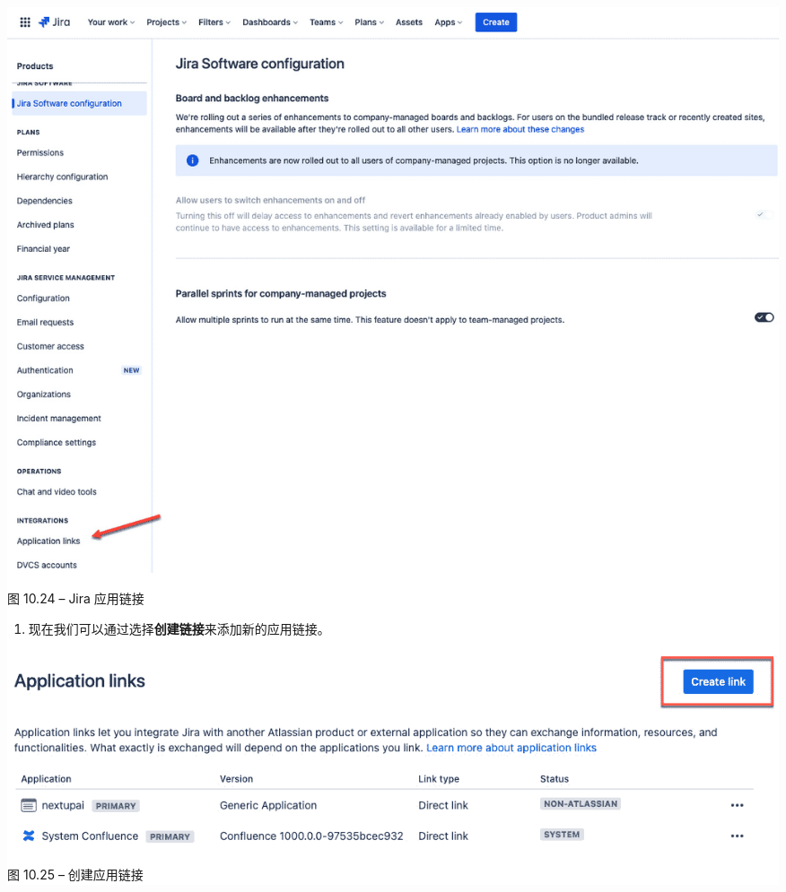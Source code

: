 ![图 10.24 – Jira 应用链接](img/B21937_10_24.jpg)

图 10.24 – Jira 应用链接

1.  现在我们可以通过选择**创建链接**来添加新的应用链接。

![图 10.25 – 创建应用链接](img/B21937_10_25.jpg)

图 10.25 – 创建应用链接
